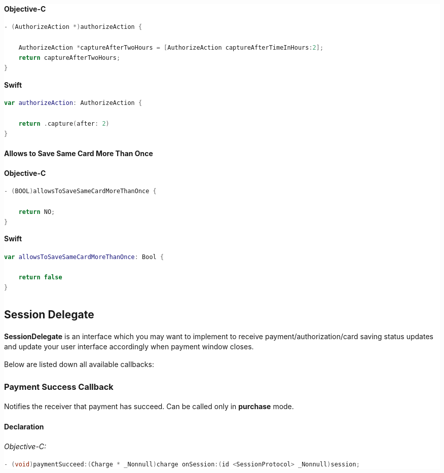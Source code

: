 **Objective-C**

```objective-c
- (AuthorizeAction *)authorizeAction {
    
    AuthorizeAction *captureAfterTwoHours = [AuthorizeAction captureAfterTimeInHours:2];
    return captureAfterTwoHours;
}
```

**Swift**

```swift
var authorizeAction: AuthorizeAction {
        
    return .capture(after: 2)
}
```

#### Allows to Save Same Card More Than Once

**Objective-C**

```objective-c
- (BOOL)allowsToSaveSameCardMoreThanOnce {
    
    return NO;
}
```

**Swift**

```swift
var allowsToSaveSameCardMoreThanOnce: Bool {
        
    return false
}
```

<a name="session_delegate"></a>
## Session Delegate

**SessionDelegate** is an interface which you may want to implement to receive payment/authorization/card saving status updates and update your user interface accordingly when payment window closes.

Below are listed down all available callbacks:

<a name="payment_success_callback"></a>
### Payment Success Callback

Notifies the receiver that payment has succeed. Can be called only in **purchase** mode.

#### Declaration

*Objective-C:*

```objective-c
- (void)paymentSucceed:(Charge * _Nonnull)charge onSession:(id <SessionProtocol> _Nonnull)session;
```
